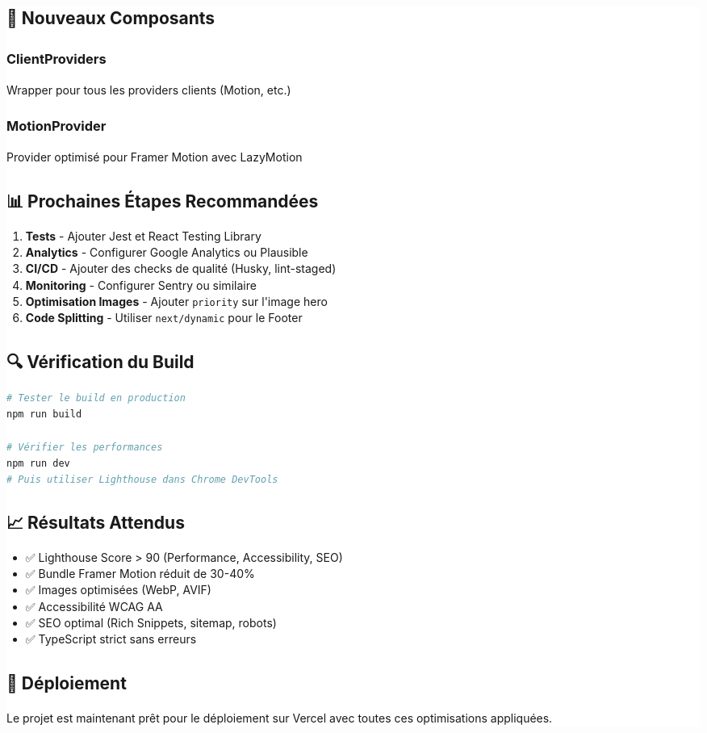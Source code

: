 ## 🎨 Nouveaux Composants

### ClientProviders
Wrapper pour tous les providers clients (Motion, etc.)

### MotionProvider
Provider optimisé pour Framer Motion avec LazyMotion

## 📊 Prochaines Étapes Recommandées

1. **Tests** - Ajouter Jest et React Testing Library
2. **Analytics** - Configurer Google Analytics ou Plausible
3. **CI/CD** - Ajouter des checks de qualité (Husky, lint-staged)
4. **Monitoring** - Configurer Sentry ou similaire
5. **Optimisation Images** - Ajouter `priority` sur l'image hero
6. **Code Splitting** - Utiliser `next/dynamic` pour le Footer

## 🔍 Vérification du Build

```bash
# Tester le build en production
npm run build

# Vérifier les performances
npm run dev
# Puis utiliser Lighthouse dans Chrome DevTools
```

## 📈 Résultats Attendus

- ✅ Lighthouse Score > 90 (Performance, Accessibility, SEO)
- ✅ Bundle Framer Motion réduit de 30-40%
- ✅ Images optimisées (WebP, AVIF)
- ✅ Accessibilité WCAG AA
- ✅ SEO optimal (Rich Snippets, sitemap, robots)
- ✅ TypeScript strict sans erreurs

## 🚀 Déploiement

Le projet est maintenant prêt pour le déploiement sur Vercel avec toutes ces optimisations appliquées.



